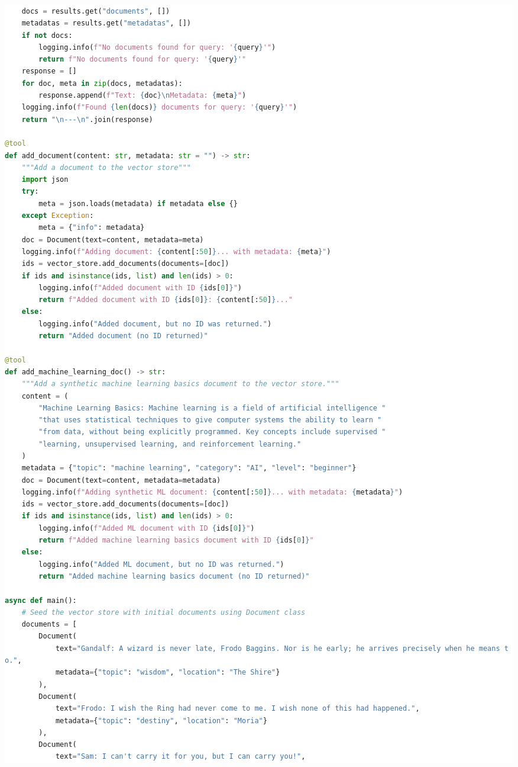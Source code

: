 ```python
    docs = results.get("documents", [])
    metadatas = results.get("metadatas", [])
    if not docs:
        logging.info(f"No documents found for query: '{query}'")
        return f"No documents found for query: '{query}'"
    response = []
    for doc, meta in zip(docs, metadatas):
        response.append(f"Text: {doc}\nMetadata: {meta}")
    logging.info(f"Found {len(docs)} documents for query: '{query}'")
    return "\n---\n".join(response)

@tool
def add_document(content: str, metadata: str = "") -> str:
    """Add a document to the vector store"""
    import json
    try:
        meta = json.loads(metadata) if metadata else {}
    except Exception:
        meta = {"info": metadata}
    doc = Document(text=content, metadata=meta)
    logging.info(f"Adding document: {content[:50]}... with metadata: {meta}")
    ids = vector_store.add_documents(documents=[doc])
    if ids and isinstance(ids, list) and len(ids) > 0:
        logging.info(f"Added document with ID {ids[0]}")
        return f"Added document with ID {ids[0]}: {content[:50]}..."
    else:
        logging.info("Added document, but no ID was returned.")
        return "Added document (no ID returned)"

@tool
def add_machine_learning_doc() -> str:
    """Add a synthetic machine learning basics document to the vector store."""
    content = (
        "Machine Learning Basics: Machine learning is a field of artificial intelligence "
        "that uses statistical techniques to give computer systems the ability to learn "
        "from data, without being explicitly programmed. Key concepts include supervised "
        "learning, unsupervised learning, and reinforcement learning."
    )
    metadata = {"topic": "machine learning", "category": "AI", "level": "beginner"}
    doc = Document(text=content, metadata=metadata)
    logging.info(f"Adding synthetic ML document: {content[:50]}... with metadata: {metadata}")
    ids = vector_store.add_documents(documents=[doc])
    if ids and isinstance(ids, list) and len(ids) > 0:
        logging.info(f"Added ML document with ID {ids[0]}")
        return f"Added machine learning basics document with ID {ids[0]}"
    else:
        logging.info("Added ML document, but no ID was returned.")
        return "Added machine learning basics document (no ID returned)"

async def main():
    # Seed the vector store with initial documents using Document class
    documents = [
        Document(
            text="Gandalf: A wizard is never late, Frodo Baggins. Nor is he early; he arrives precisely when he means to.",
            metadata={"topic": "wisdom", "location": "The Shire"}
        ),
        Document(
            text="Frodo: I wish the Ring had never come to me. I wish none of this had happened.",
            metadata={"topic": "destiny", "location": "Moria"}
        ),
        Document(
            text="Sam: I can't carry it for you, but I can carry you!",
```